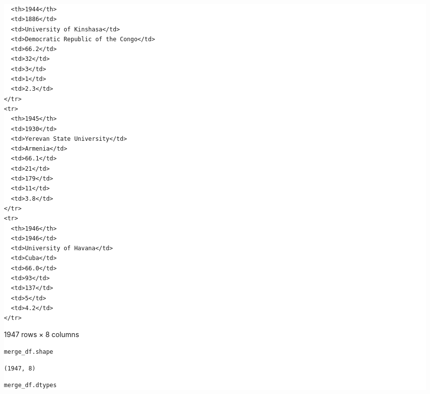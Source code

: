       <th>1944</th>
      <td>1886</td>
      <td>University of Kinshasa</td>
      <td>Democratic Republic of the Congo</td>
      <td>66.2</td>
      <td>32</td>
      <td>3</td>
      <td>1</td>
      <td>2.3</td>
    </tr>
    <tr>
      <th>1945</th>
      <td>1930</td>
      <td>Yerevan State University</td>
      <td>Armenia</td>
      <td>66.1</td>
      <td>21</td>
      <td>179</td>
      <td>11</td>
      <td>3.8</td>
    </tr>
    <tr>
      <th>1946</th>
      <td>1946</td>
      <td>University of Havana</td>
      <td>Cuba</td>
      <td>66.0</td>
      <td>93</td>
      <td>137</td>
      <td>5</td>
      <td>4.2</td>
    </tr>
  </tbody>
</table>
<p>1947 rows × 8 columns</p>
</div>




```python
merge_df.shape
```




    (1947, 8)




```python
merge_df.dtypes
```



